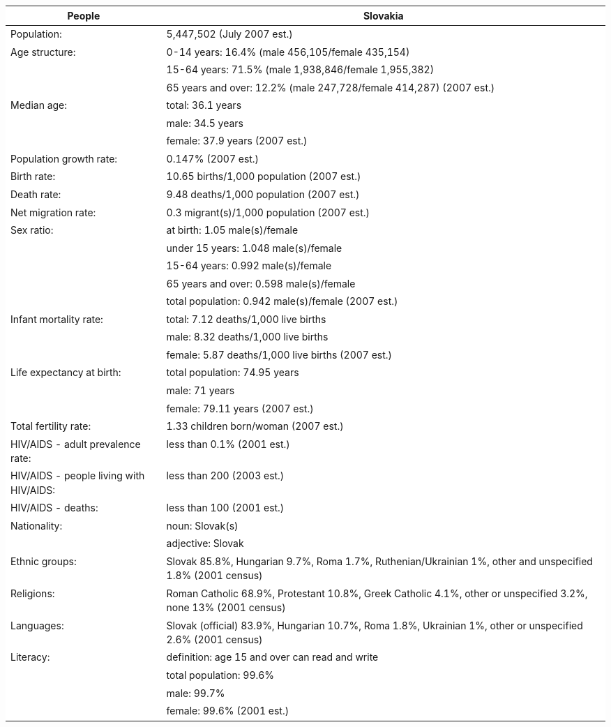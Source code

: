 | People | Slovakia |
| --- | --- |
| Population: | 5,447,502 (July 2007 est.) |
| Age structure: | 0-14 years: 16.4% (male 456,105/female 435,154) |
| | 15-64 years: 71.5% (male 1,938,846/female 1,955,382) |
| | 65 years and over: 12.2% (male 247,728/female 414,287) (2007 est.) |
| Median age: | total: 36.1 years |
| | male: 34.5 years |
| | female: 37.9 years (2007 est.) |
| Population growth rate: | 0.147% (2007 est.) |
| Birth rate: | 10.65 births/1,000 population (2007 est.) |
| Death rate: | 9.48 deaths/1,000 population (2007 est.) |
| Net migration rate: | 0.3 migrant(s)/1,000 population (2007 est.) |
| Sex ratio: | at birth: 1.05 male(s)/female |
| | under 15 years: 1.048 male(s)/female |
| | 15-64 years: 0.992 male(s)/female |
| | 65 years and over: 0.598 male(s)/female |
| | total population: 0.942 male(s)/female (2007 est.) |
| Infant mortality rate: | total: 7.12 deaths/1,000 live births |
| | male: 8.32 deaths/1,000 live births |
| | female: 5.87 deaths/1,000 live births (2007 est.) |
| Life expectancy at birth: | total population: 74.95 years |
| | male: 71 years |
| | female: 79.11 years (2007 est.) |
| Total fertility rate: | 1.33 children born/woman (2007 est.) |
| HIV/AIDS - adult prevalence rate: | less than 0.1% (2001 est.) |
| HIV/AIDS - people living with HIV/AIDS: | less than 200 (2003 est.) |
| HIV/AIDS - deaths: | less than 100 (2001 est.) |
| Nationality: | noun: Slovak(s) |
| | adjective: Slovak |
| Ethnic groups: | Slovak 85.8%, Hungarian 9.7%, Roma 1.7%, Ruthenian/Ukrainian 1%, other and unspecified 1.8% (2001 census) |
| Religions: | Roman Catholic 68.9%, Protestant 10.8%, Greek Catholic 4.1%, other or unspecified 3.2%, none 13% (2001 census) |
| Languages: | Slovak (official) 83.9%, Hungarian 10.7%, Roma 1.8%, Ukrainian 1%, other or unspecified 2.6% (2001 census) |
| Literacy: | definition: age 15 and over can read and write |
| | total population: 99.6% |
| | male: 99.7% |
| | female: 99.6% (2001 est.) |
